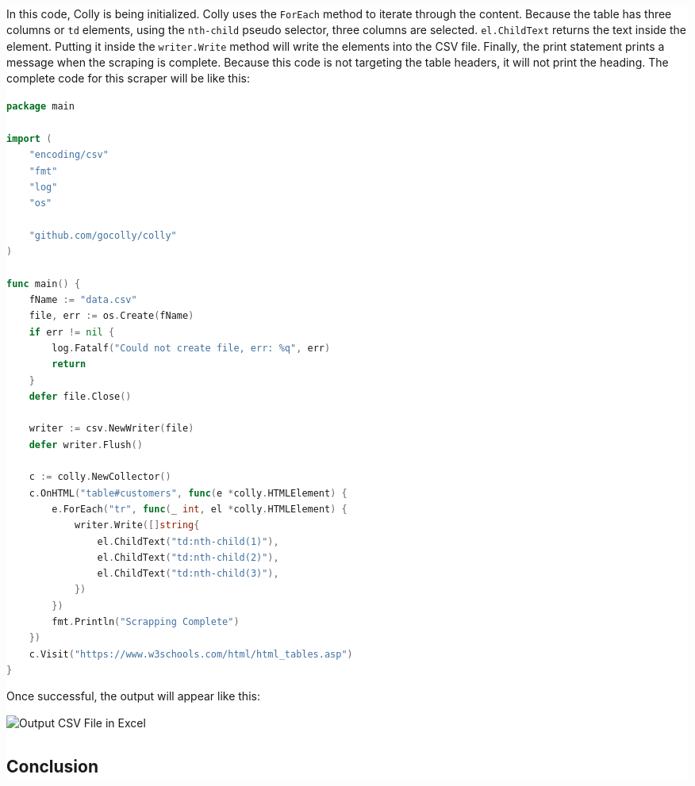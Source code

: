 In this code, Colly is being initialized. Colly uses the `ForEach` method to iterate through the content. Because the table has three columns or `td` elements, using the `nth-child` pseudo selector, three columns are selected. `el.ChildText` returns the text inside the element. Putting it inside the `writer.Write` method will write the elements into the CSV file. Finally, the print statement prints a message when the scraping is complete. Because this code is not targeting the table headers, it will not print the heading. The complete code for this scraper will be like this:

```go
package main

import (
    "encoding/csv"
    "fmt"
    "log"
    "os"

    "github.com/gocolly/colly"
)

func main() {
    fName := "data.csv"
    file, err := os.Create(fName)
    if err != nil {
        log.Fatalf("Could not create file, err: %q", err)
        return
    }
    defer file.Close()

    writer := csv.NewWriter(file)
    defer writer.Flush()

    c := colly.NewCollector()
    c.OnHTML("table#customers", func(e *colly.HTMLElement) {
        e.ForEach("tr", func(_ int, el *colly.HTMLElement) {
            writer.Write([]string{
                el.ChildText("td:nth-child(1)"),
                el.ChildText("td:nth-child(2)"),
                el.ChildText("td:nth-child(3)"),
            })
        })
        fmt.Println("Scrapping Complete")
    })
    c.Visit("https://www.w3schools.com/html/html_tables.asp")
}

```

Once successful, the output will appear like this:

![Output CSV File in Excel](https://www.scrapingbee.com/blog/web-scraping-go/iet6dxt.png)

## Conclusion
